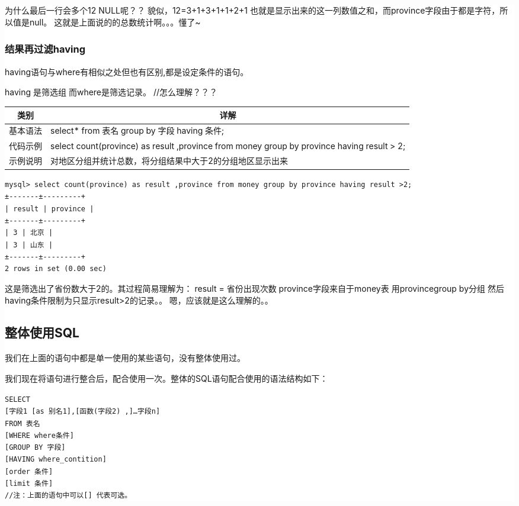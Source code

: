 ```
```

为什么最后一行会多个12 NULL呢？？
貌似，12=3+1+3+1+1+2+1 也就是显示出来的这一列数值之和，而province字段由于都是字符，所以值是null。
这就是上面说的的总数统计啊。。。懂了~

### 结果再过滤having

having语句与where有相似之处但也有区别,都是设定条件的语句。

having 是筛选组 而where是筛选记录。
//怎么理解？？？

|类别|详解|
|------|-----|
|基本语法|select* from 表名 group by 字段 having 条件;
|代码示例|select count(province) as result ,province from money group by province having result > 2;
|示例说明|对地区分组并统计总数，将分组结果中大于2的分组地区显示出来

```
mysql> select count(province) as result ,province from money group by province having result >2;
±-------±---------+
| result | province |
±-------±---------+
| 3 | 北京 |
| 3 | 山东 |
±-------±---------+
2 rows in set (0.00 sec)
```
这是筛选出了省份数大于2的。其过程简易理解为：
result = 省份出现次数
province字段来自于money表
用provincegroup by分组
然后having条件限制为只显示result>2的记录。。
嗯，应该就是这么理解的。。

## 整体使用SQL

我们在上面的语句中都是单一使用的某些语句，没有整体使用过。

我们现在将语句进行整合后，配合使用一次。整体的SQL语句配合使用的语法结构如下：

```
SELECT
[字段1 [as 别名1],[函数(字段2) ,]…字段n]
FROM 表名
[WHERE where条件]
[GROUP BY 字段]
[HAVING where_contition]
[order 条件]
[limit 条件]
//注：上面的语句中可以[] 代表可选。
```
